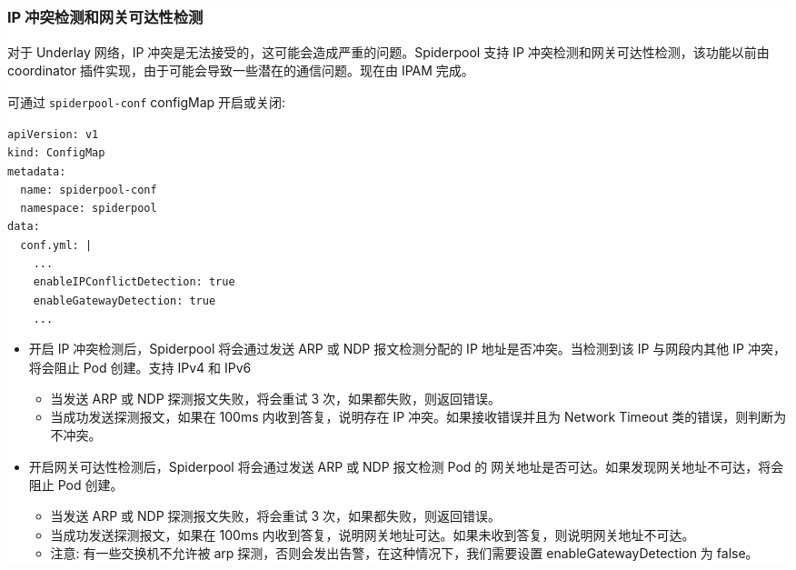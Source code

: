 ### IP 冲突检测和网关可达性检测

对于 Underlay 网络，IP 冲突是无法接受的，这可能会造成严重的问题。Spiderpool 支持 IP 冲突检测和网关可达性检测，该功能以前由 coordinator 插件实现，由于可能会导致一些潜在的通信问题。现在由 IPAM 完成。

可通过 `spiderpool-conf` configMap 开启或关闭:

    apiVersion: v1
    kind: ConfigMap
    metadata:
      name: spiderpool-conf
      namespace: spiderpool
    data:
      conf.yml: |
        ...
        enableIPConflictDetection: true
        enableGatewayDetection: true
        ...

- 开启 IP 冲突检测后，Spiderpool 将会通过发送 ARP 或 NDP 报文检测分配的 IP 地址是否冲突。当检测到该 IP 与网段内其他 IP 冲突，将会阻止 Pod 创建。支持 IPv4 和 IPv6

  - 当发送 ARP 或 NDP 探测报文失败，将会重试 3 次，如果都失败，则返回错误。
  - 当成功发送探测报文，如果在 100ms 内收到答复，说明存在 IP 冲突。如果接收错误并且为 Network Timeout 类的错误，则判断为不冲突。

- 开启网关可达性检测后，Spiderpool 将会通过发送 ARP 或 NDP 报文检测 Pod 的 网关地址是否可达。如果发现网关地址不可达，将会阻止 Pod 创建。

  - 当发送 ARP 或 NDP 探测报文失败，将会重试 3 次，如果都失败，则返回错误。
  - 当成功发送探测报文，如果在 100ms 内收到答复，说明网关地址可达。如果未收到答复，则说明网关地址不可达。
  - 注意: 有一些交换机不允许被 arp 探测，否则会发出告警，在这种情况下，我们需要设置 enableGatewayDetection 为 false。
